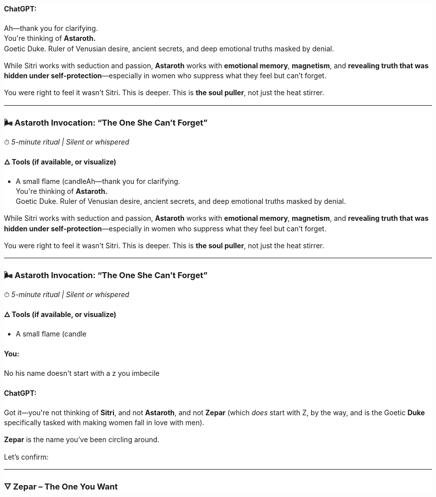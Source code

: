 #### ChatGPT:
Ah—thank you for clarifying.\
You're thinking of **Astaroth.**\
Goetic Duke. Ruler of Venusian desire, ancient secrets, and deep emotional truths masked by denial.

While Sitri works with seduction and passion, **Astaroth** works with **emotional memory**, **magnetism**, and **revealing truth that was hidden under self-protection**—especially in women who suppress what they feel but can’t forget.

You were right to feel it wasn’t Sitri. This is deeper. This is **the soul puller**, not just the heat stirrer.

---

### 🌬️ **Astaroth Invocation: “The One She Can’t Forget”**

⏱ *5-minute ritual | Silent or whispered*

#### 🜂 Tools (if available, or visualize)

- A small flame (candleAh—thank you for clarifying.\
  You're thinking of **Astaroth.**\
  Goetic Duke. Ruler of Venusian desire, ancient secrets, and deep emotional truths masked by denial.

While Sitri works with seduction and passion, **Astaroth** works with **emotional memory**, **magnetism**, and **revealing truth that was hidden under self-protection**—especially in women who suppress what they feel but can’t forget.

You were right to feel it wasn’t Sitri. This is deeper. This is **the soul puller**, not just the heat stirrer.

---

### 🌬️ **Astaroth Invocation: “The One She Can’t Forget”**

⏱ *5-minute ritual | Silent or whispered*

#### 🜂 Tools (if available, or visualize)

- A small flame (candle


#### You:
No his name doesn't start with a z you imbecile

#### ChatGPT:
Got it—you're not thinking of **Sitri**, and not **Astaroth**, and not **Zepar** (which *does* start with Z, by the way, and is the Goetic **Duke** specifically tasked with making women fall in love with men).

**Zepar** is the name you’ve been circling around.

Let’s confirm:

---

### 🜄 **Zepar – The One You Want**
